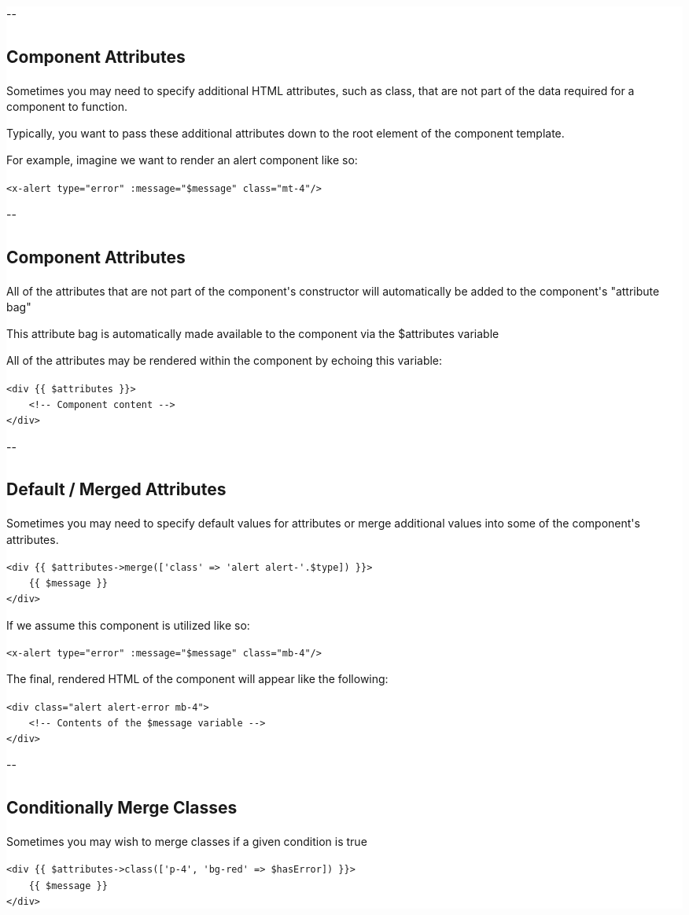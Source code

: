 ```
```

--
## Component Attributes
Sometimes you may need to specify additional HTML attributes, such as class, that are not part of the data required for a component to function. 

Typically, you want to pass these additional attributes down to the root element of the component template. 

For example, imagine we want to render an alert component like so:
```
<x-alert type="error" :message="$message" class="mt-4"/>
```

--
## Component Attributes
All of the attributes that are not part of the component's constructor will automatically be added to the component's "attribute bag"

This attribute bag is automatically made available to the component via the $attributes variable 

All of the attributes may be rendered within the component by echoing this variable:

```
<div {{ $attributes }}>
    <!-- Component content -->
</div>
```

--
## Default / Merged Attributes
Sometimes you may need to specify default values for attributes or merge additional values into some of the component's attributes. 

```
<div {{ $attributes->merge(['class' => 'alert alert-'.$type]) }}>
    {{ $message }}
</div>
```
If we assume this component is utilized like so:
```
<x-alert type="error" :message="$message" class="mb-4"/>
```
The final, rendered HTML of the component will appear like the following:
```
<div class="alert alert-error mb-4">
    <!-- Contents of the $message variable -->
</div>
```

--
## Conditionally Merge Classes
Sometimes you may wish to merge classes if a given condition is true
```
<div {{ $attributes->class(['p-4', 'bg-red' => $hasError]) }}>
    {{ $message }}
</div>
```
